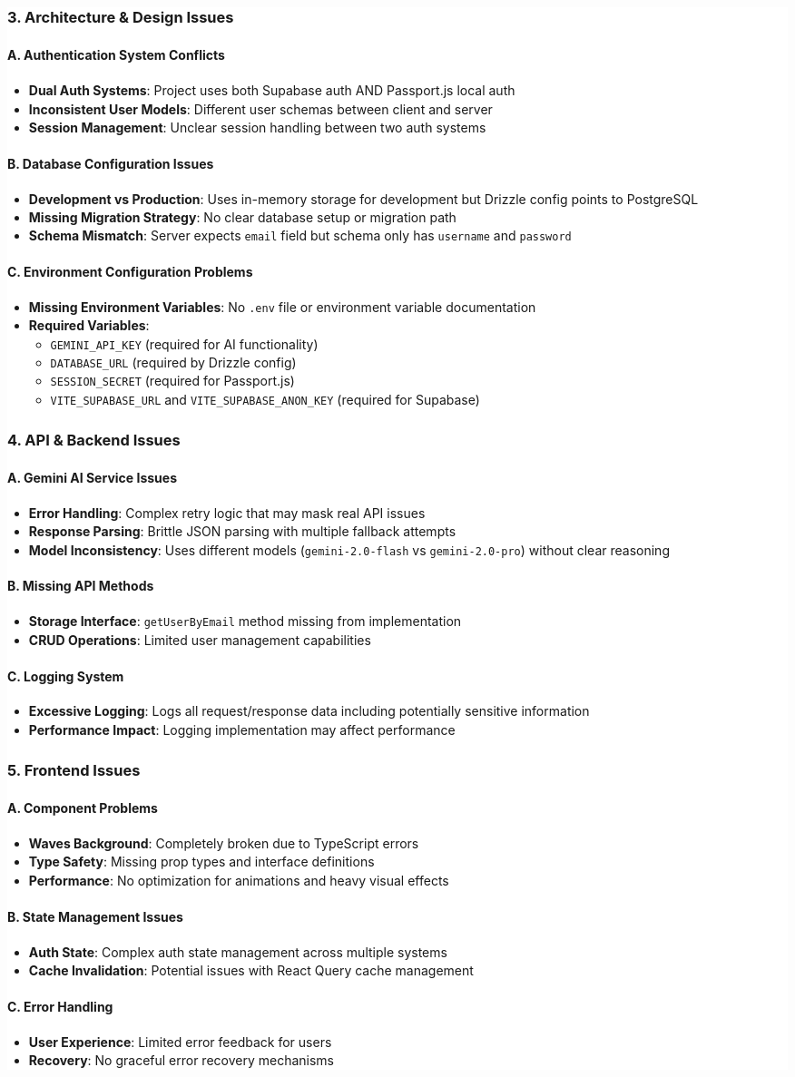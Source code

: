 ### 3. **Architecture & Design Issues**

#### A. Authentication System Conflicts
- **Dual Auth Systems**: Project uses both Supabase auth AND Passport.js local auth
- **Inconsistent User Models**: Different user schemas between client and server
- **Session Management**: Unclear session handling between two auth systems

#### B. Database Configuration Issues
- **Development vs Production**: Uses in-memory storage for development but Drizzle config points to PostgreSQL
- **Missing Migration Strategy**: No clear database setup or migration path
- **Schema Mismatch**: Server expects `email` field but schema only has `username` and `password`

#### C. Environment Configuration Problems
- **Missing Environment Variables**: No `.env` file or environment variable documentation
- **Required Variables**: 
  - `GEMINI_API_KEY` (required for AI functionality)
  - `DATABASE_URL` (required by Drizzle config)
  - `SESSION_SECRET` (required for Passport.js)
  - `VITE_SUPABASE_URL` and `VITE_SUPABASE_ANON_KEY` (required for Supabase)

### 4. **API & Backend Issues**

#### A. Gemini AI Service Issues
- **Error Handling**: Complex retry logic that may mask real API issues
- **Response Parsing**: Brittle JSON parsing with multiple fallback attempts
- **Model Inconsistency**: Uses different models (`gemini-2.0-flash` vs `gemini-2.0-pro`) without clear reasoning

#### B. Missing API Methods
- **Storage Interface**: `getUserByEmail` method missing from implementation
- **CRUD Operations**: Limited user management capabilities

#### C. Logging System
- **Excessive Logging**: Logs all request/response data including potentially sensitive information
- **Performance Impact**: Logging implementation may affect performance

### 5. **Frontend Issues**

#### A. Component Problems
- **Waves Background**: Completely broken due to TypeScript errors
- **Type Safety**: Missing prop types and interface definitions
- **Performance**: No optimization for animations and heavy visual effects

#### B. State Management Issues
- **Auth State**: Complex auth state management across multiple systems
- **Cache Invalidation**: Potential issues with React Query cache management

#### C. Error Handling
- **User Experience**: Limited error feedback for users
- **Recovery**: No graceful error recovery mechanisms

